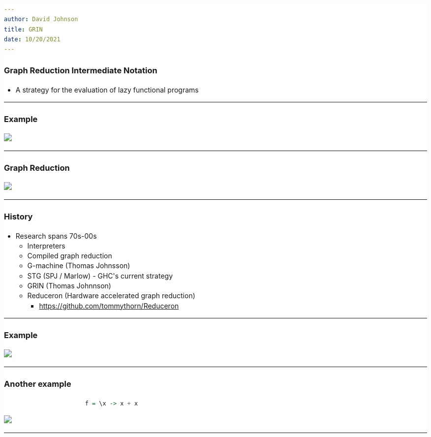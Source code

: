 ```yaml
---
author: David Johnson
title: GRIN
date: 10/20/2021
---
```


### Graph Reduction Intermediate Notation
  - A strategy for the evaluation of lazy functional programs

---

### Example
![](https://user-images.githubusercontent.com/875324/138087456-d9392986-b2e9-4411-b195-47159ca51e3b.png)

---

### Graph Reduction
![](https://user-images.githubusercontent.com/875324/138077347-7da69a71-3611-48d2-a111-58f5255f2e3c.png)

---

### History

  - Research spans 70s-00s
	- Interpreters
	- Compiled graph reduction
	- G-machine (Thomas Johnsson)
	- STG (SPJ / Marlow) - GHC's current strategy
	- GRIN (Thomas Johnnson)
	- Reduceron (Hardware accelerated graph reduction)
	  - https://github.com/tommythorn/Reduceron

---

### Example
![](https://user-images.githubusercontent.com/875324/138076364-04b17e0c-1e17-4daf-a25d-e58baad0450e.png)

---

### Another example

```haskell
					   f = \x -> x + x
```

![](https://user-images.githubusercontent.com/875324/138079286-ada04e78-c8c5-4429-ae26-14c792aeae77.png)

---
